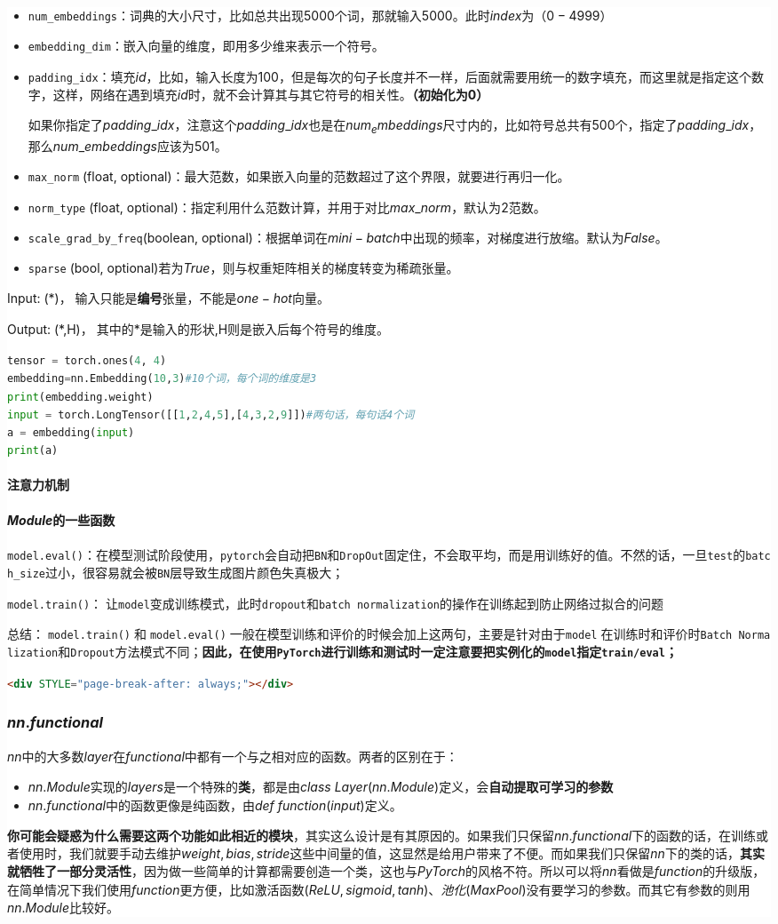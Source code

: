 - `num_embeddings`：词典的大小尺寸，比如总共出现$5000$个词，那就输入$5000$。此时$index$为（$0-4999$）

- `embedding_dim`：嵌入向量的维度，即用多少维来表示一个符号。

- `padding_idx`：填充$id$，比如，输入长度为$100$，但是每次的句子长度并不一样，后面就需要用统一的数字填充，而这里就是指定这个数字，这样，网络在遇到填充$id$时，就不会计算其与其它符号的相关性。**（初始化为0）**

  如果你指定了$padding\_idx$，注意这个$padding\_idx$也是在$num_embeddings$尺寸内的，比如符号总共有$500$个，指定了$padding\_idx$，那么$num\_embeddings$应该为$501$。

- `max_norm` (float, optional)：最大范数，如果嵌入向量的范数超过了这个界限，就要进行再归一化。

- `norm_type` (float, optional)：指定利用什么范数计算，并用于对比$max\_norm$，默认为$2$范数。

- `scale_grad_by_freq`(boolean, optional)：根据单词在$mini-batch$中出现的频率，对梯度进行放缩。默认为$False$。

- `sparse` (bool, optional)若为$True$，则与权重矩阵相关的梯度转变为稀疏张量。

Input: (*)， 输入只能是**编号**张量，不能是$one-hot$向量。

Output: (*,H)， 其中的\*是输入的形状,H则是嵌入后每个符号的维度。

```python
tensor = torch.ones(4, 4)
embedding=nn.Embedding(10,3)#10个词，每个词的维度是3
print(embedding.weight)
input = torch.LongTensor([[1,2,4,5],[4,3,2,9]])#两句话，每句话4个词
a = embedding(input)
print(a)
```

#### 注意力机制



#### $Module$的一些函数

`model.eval()`：在模型测试阶段使用，`pytorch`会自动把`BN`和`DropOut`固定住，不会取平均，而是用训练好的值。不然的话，一旦`test`的`batch_size`过小，很容易就会被`BN`层导致生成图片颜色失真极大；

`model.train()`： 让`model`变成训练模式，此时`dropout`和`batch normalization`的操作在训练起到防止网络过拟合的问题

总结： `model.train()` 和 `model.eval()` 一般在模型训练和评价的时候会加上这两句，主要是针对由于`model` 在训练时和评价时`Batch Normalization`和`Dropout`方法模式不同；**因此，在使用`PyTorch`进行训练和测试时一定注意要把实例化的`model`指定`train/eval`；**



```html
<div STYLE="page-break-after: always;"></div>
```

### $nn.functional$

$nn$中的大多数$layer$在$functional$中都有一个与之相对应的函数。两者的区别在于：

* $nn.Module$实现的$layers$是一个特殊的**类**，都是由$class\ Layer(nn.Module)$定义，会**自动提取可学习的参数**
* $nn.functional$中的函数更像是纯函数，由$def\ function(input)$定义。

**你可能会疑惑为什么需要这两个功能如此相近的模块**，其实这么设计是有其原因的。如果我们只保留$nn.functional$下的函数的话，在训练或者使用时，我们就要手动去维护$weight, bias, stride$这些中间量的值，这显然是给用户带来了不便。而如果我们只保留$nn$下的类的话，**其实就牺牲了一部分灵活性**，因为做一些简单的计算都需要创造一个类，这也与$PyTorch$的风格不符。所以可以将$nn$看做是$function$的升级版，在简单情况下我们使用$function$更方便，比如激活函数$(ReLU,sigmoid,tanh)、池化(MaxPool)$没有要学习的参数。而其它有参数的则用$nn.Module$比较好。
